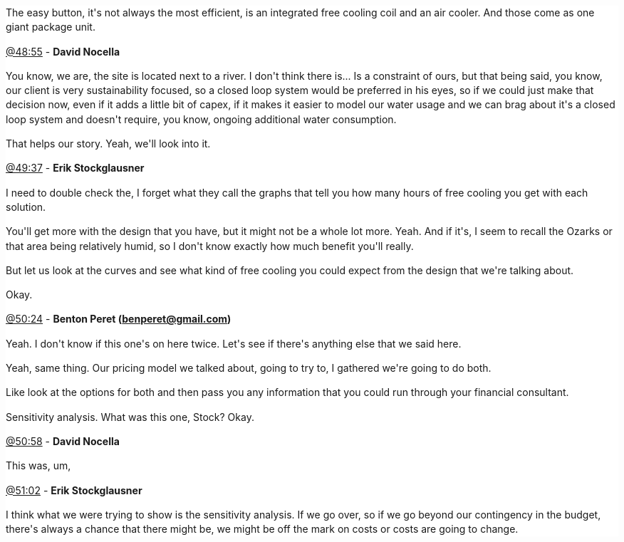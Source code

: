 The easy button, it's not always the most efficient, is an integrated free cooling coil and an air cooler. And those come as one giant package unit.

  

[@48:55](https://fathom.video/share/8_ukntcz1NJqE7pddkuwhDeRwFRGCrZy?timestamp=2935.68) - **David Nocella**

You know, we are, the site is located next to a river. I don't think there is... Is a constraint of ours, but that being said, you know, our client is very sustainability focused, so a closed loop system would be preferred in his eyes, so if we could just make that decision now, even if it adds a little bit of capex, if it makes it easier to model our water usage and we can brag about it's a closed loop system and doesn't require, you know, ongoing additional water consumption.

That helps our story. Yeah, we'll look into it.

  

[@49:37](https://fathom.video/share/8_ukntcz1NJqE7pddkuwhDeRwFRGCrZy?timestamp=2977.17) - **Erik Stockglausner**

I need to double check the, I forget what they call the graphs that tell you how many hours of free cooling you get with each solution.

You'll get more with the design that you have, but it might not be a whole lot more. Yeah. And if it's, I seem to recall the Ozarks or that area being relatively humid, so I don't know exactly how much benefit you'll really.

But let us look at the curves and see what kind of free cooling you could expect from the design that we're talking about.

Okay.

  

[@50:24](https://fathom.video/share/8_ukntcz1NJqE7pddkuwhDeRwFRGCrZy?timestamp=3024.7) - **Benton Peret (benperet@gmail.com)**

Yeah. I don't know if this one's on here twice. Let's see if there's anything else that we said here.

Yeah, same thing. Our pricing model we talked about, going to try to, I gathered we're going to do both.

Like look at the options for both and then pass you any information that you could run through your financial consultant.

Sensitivity analysis. What was this one, Stock? Okay.

  

[@50:58](https://fathom.video/share/8_ukntcz1NJqE7pddkuwhDeRwFRGCrZy?timestamp=3058.56) - **David Nocella**

This was, um,

  

[@51:02](https://fathom.video/share/8_ukntcz1NJqE7pddkuwhDeRwFRGCrZy?timestamp=3062.63) - **Erik Stockglausner**

I think what we were trying to show is the sensitivity analysis. If we go over, so if we go beyond our contingency in the budget, there's always a chance that there might be, we might be off the mark on costs or costs are going to change.

